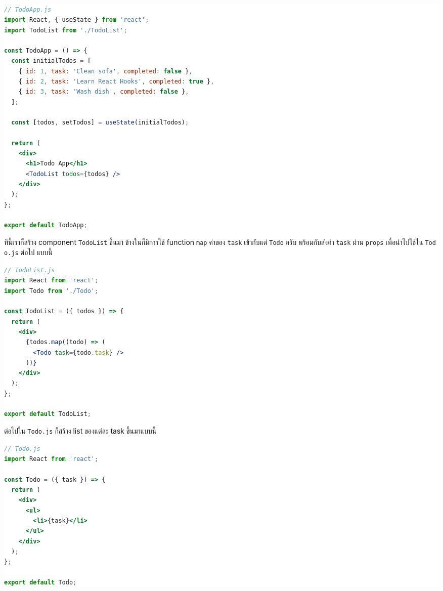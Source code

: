 ```jsx
// TodoApp.js
import React, { useState } from 'react';
import TodoList from './TodoList';

const TodoApp = () => {
  const initialTodos = [
    { id: 1, task: 'Clean sofa', completed: false },
    { id: 2, task: 'Learn React Hooks', completed: true },
    { id: 3, task: 'Wash dish', completed: false },
  ];

  const [todos, setTodos] = useState(initialTodos);

  return (
    <div>
      <h1>Todo App</h1>
      <TodoList todos={todos} />
    </div>
  );
};

export default TodoApp;

```

ทีนี้เราก็สร้าง component `TodoList` ขึ้นมา ข้างในก็มีการใช้ function `map` ค่าของ `task` เข้ากับแต่ `Todo` ครับ พร้อมกับส่งค่า `task` ผ่าน `props` เพื่อนำไปใช้ใน `Todo.js` ต่อไป แบบนี้

```jsx
// TodoList.js
import React from 'react';
import Todo from './Todo';

const TodoList = ({ todos }) => {
  return (
    <div>
      {todos.map((todo) => (
        <Todo task={todo.task} />
      ))}
    </div>
  );
};

export default TodoList;
```

ต่อไปใน `Todo.js` ก็สร้าง list ของแต่ละ task ขึ้นมาแบบนี้

```jsx
// Todo.js
import React from 'react';

const Todo = ({ task }) => {
  return (
    <div>
      <ul>
        <li>{task}</li>
      </ul>
    </div>
  );
};

export default Todo;
```
